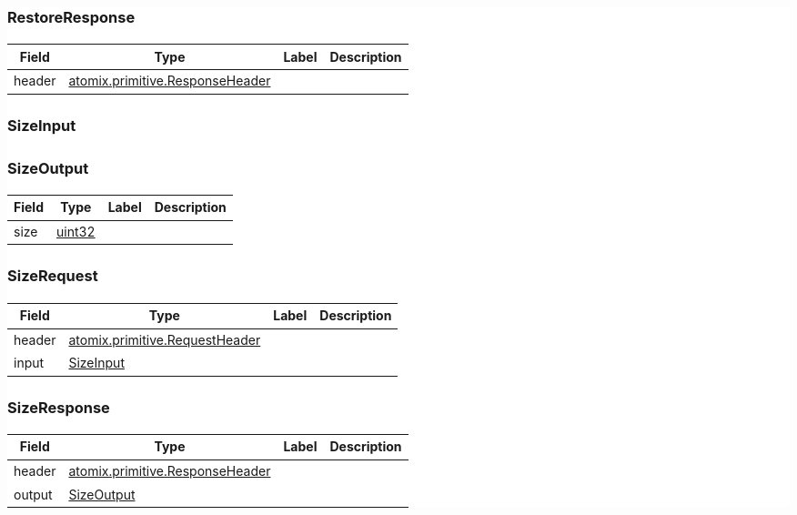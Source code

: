 <a name="atomix.primitive.indexedmap.RestoreResponse"></a>

### RestoreResponse



| Field | Type | Label | Description |
| ----- | ---- | ----- | ----------- |
| header | [atomix.primitive.ResponseHeader](#atomix.primitive.ResponseHeader) |  |  |






<a name="atomix.primitive.indexedmap.SizeInput"></a>

### SizeInput







<a name="atomix.primitive.indexedmap.SizeOutput"></a>

### SizeOutput



| Field | Type | Label | Description |
| ----- | ---- | ----- | ----------- |
| size | [uint32](#uint32) |  |  |






<a name="atomix.primitive.indexedmap.SizeRequest"></a>

### SizeRequest



| Field | Type | Label | Description |
| ----- | ---- | ----- | ----------- |
| header | [atomix.primitive.RequestHeader](#atomix.primitive.RequestHeader) |  |  |
| input | [SizeInput](#atomix.primitive.indexedmap.SizeInput) |  |  |






<a name="atomix.primitive.indexedmap.SizeResponse"></a>

### SizeResponse



| Field | Type | Label | Description |
| ----- | ---- | ----- | ----------- |
| header | [atomix.primitive.ResponseHeader](#atomix.primitive.ResponseHeader) |  |  |
| output | [SizeOutput](#atomix.primitive.indexedmap.SizeOutput) |  |  |

